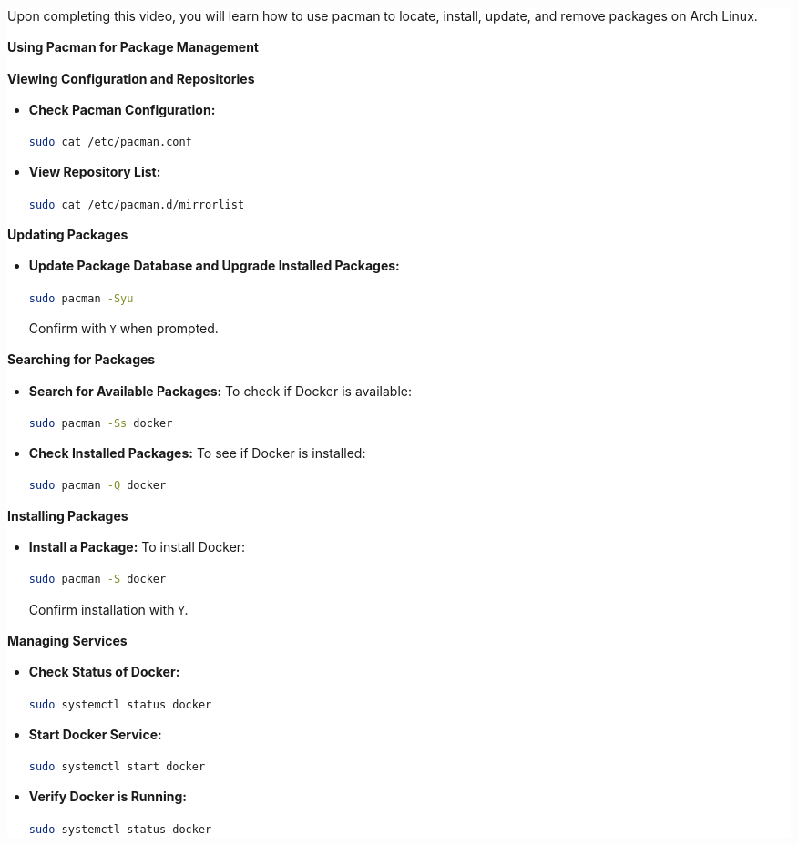 Upon completing this video, you will learn how to use pacman to locate, install, update, and remove packages on Arch Linux.

**Using Pacman for Package Management**

**Viewing Configuration and Repositories**
- **Check Pacman Configuration:**
  ```bash
  sudo cat /etc/pacman.conf
  ```
- **View Repository List:**
  ```bash
  sudo cat /etc/pacman.d/mirrorlist
  ```

**Updating Packages**
- **Update Package Database and Upgrade Installed Packages:**
  ```bash
  sudo pacman -Syu
  ```
  Confirm with `Y` when prompted.

**Searching for Packages**
- **Search for Available Packages:**
  To check if Docker is available:
  ```bash
  sudo pacman -Ss docker
  ```

- **Check Installed Packages:**
  To see if Docker is installed:
  ```bash
  sudo pacman -Q docker
  ```

**Installing Packages**
- **Install a Package:**
  To install Docker:
  ```bash
  sudo pacman -S docker
  ```
  Confirm installation with `Y`.

**Managing Services**
- **Check Status of Docker:**
  ```bash
  sudo systemctl status docker
  ```

- **Start Docker Service:**
  ```bash
  sudo systemctl start docker
  ```

- **Verify Docker is Running:**
  ```bash
  sudo systemctl status docker
  ```
